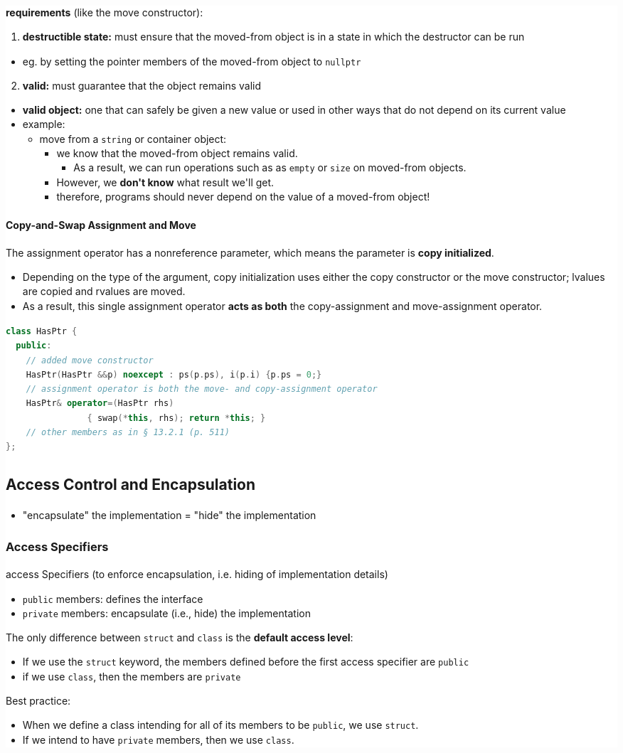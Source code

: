 **requirements** (like the move constructor):
1. **destructible state:** must ensure that the moved-from object is in a state in which the destructor can be run
  - eg. by setting the pointer members of the moved-from object to `nullptr`
2. **valid:** must guarantee that the object remains valid
  - **valid object:** one that can safely be given a new value or used in other ways that do not depend on its current value
  - example: 
    - move from a `string` or container object: 
      - we know that the moved-from object remains valid. 
        - As a result, we can run operations such as as `empty` or `size` on moved-from objects.
      - However, we **don't know** what result we'll get.
      - therefore, programs should never depend on the value of a moved-from object!

#### Copy-and-Swap Assignment and Move

The assignment operator has a nonreference parameter, which means the parameter is **copy initialized**.
- Depending on the type of the argument, copy initialization uses either the copy constructor or the move constructor; lvalues are copied and rvalues are moved. 
- As a result, this single assignment operator **acts as both** the copy-assignment and move-assignment operator.

```cpp
class HasPtr {
  public:
    // added move constructor
    HasPtr(HasPtr &&p) noexcept : ps(p.ps), i(p.i) {p.ps = 0;}
    // assignment operator is both the move- and copy-assignment operator
    HasPtr& operator=(HasPtr rhs)
                { swap(*this, rhs); return *this; }
    // other members as in § 13.2.1 (p. 511)
};
```

## Access Control and Encapsulation

- "encapsulate" the implementation = "hide" the implementation

### Access Specifiers

access Specifiers (to enforce encapsulation, i.e. hiding of implementation details)
- `public` members: defines the interface
- `private` members: encapsulate (i.e., hide) the implementation

The only difference between `struct` and `class` is the **default access level**:
- If we use the `struct` keyword, the members defined before the first access specifier are `public`
- if we use `class`, then the members are `private`

Best practice:
- When we define a class intending for all of its members to be `public`, we use `struct`. 
- If we intend to have `private` members, then we use `class`.
